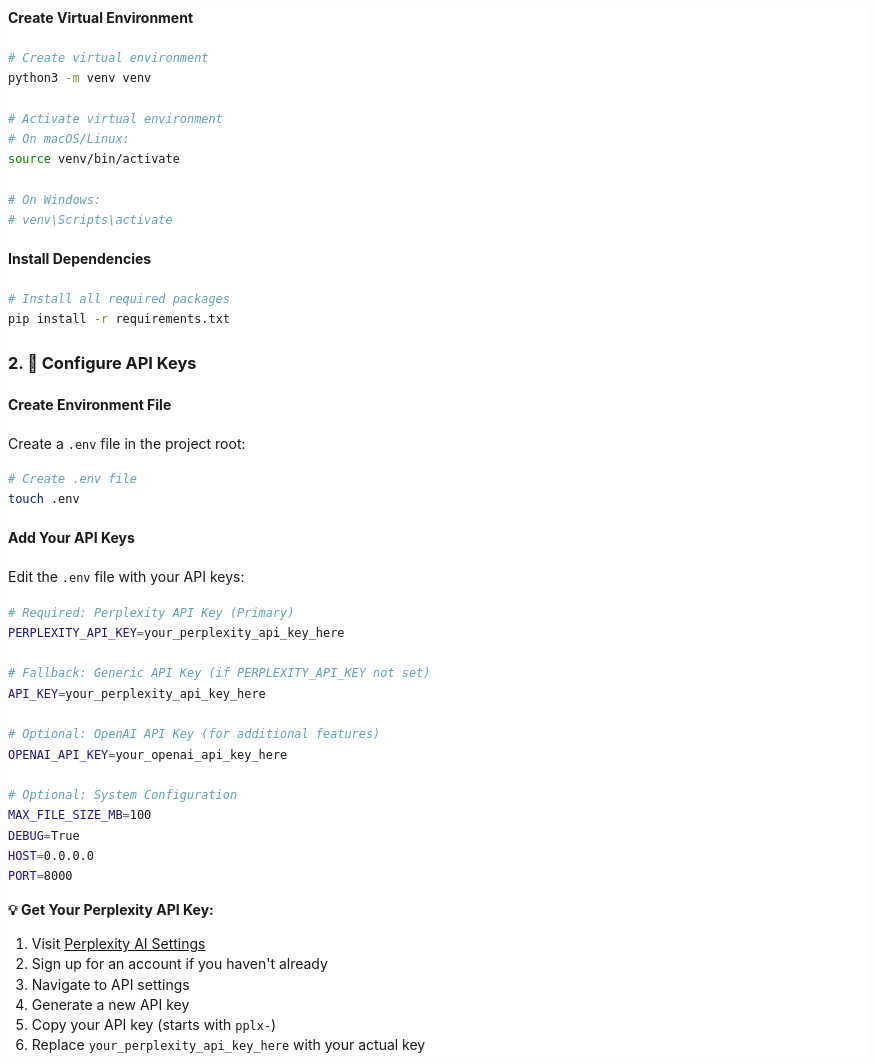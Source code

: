 #### **Create Virtual Environment**
```bash
# Create virtual environment
python3 -m venv venv

# Activate virtual environment
# On macOS/Linux:
source venv/bin/activate

# On Windows:
# venv\Scripts\activate
```

#### **Install Dependencies**
```bash
# Install all required packages
pip install -r requirements.txt
```

### **2. 🔑 Configure API Keys**

#### **Create Environment File**
Create a `.env` file in the project root:
```bash
# Create .env file
touch .env
```

#### **Add Your API Keys**
Edit the `.env` file with your API keys:
```bash
# Required: Perplexity API Key (Primary)
PERPLEXITY_API_KEY=your_perplexity_api_key_here

# Fallback: Generic API Key (if PERPLEXITY_API_KEY not set)
API_KEY=your_perplexity_api_key_here

# Optional: OpenAI API Key (for additional features)
OPENAI_API_KEY=your_openai_api_key_here

# Optional: System Configuration
MAX_FILE_SIZE_MB=100
DEBUG=True
HOST=0.0.0.0
PORT=8000
```

**💡 Get Your Perplexity API Key:**
1. Visit [Perplexity AI Settings](https://www.perplexity.ai/settings/api)
2. Sign up for an account if you haven't already
3. Navigate to API settings
4. Generate a new API key
5. Copy your API key (starts with `pplx-`)
6. Replace `your_perplexity_api_key_here` with your actual key

